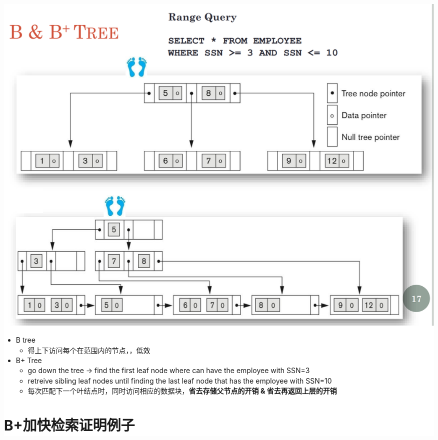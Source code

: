 ![](/static/2021-04-03-22-53-07.png)

* B tree
  * 得上下访问每个在范围内的节点，，低效
* B+ Tree
  * go down the tree -> find the first leaf node where can have the employee with SSN=3
  * retreive sibling leaf nodes until finding the last leaf node that has the employee with SSN=10
  * 每次匹配下一个叶结点时，同时访问相应的数据块，**省去存储父节点的开销 & 省去再返回上层的开销**

# B+加快检索证明例子
